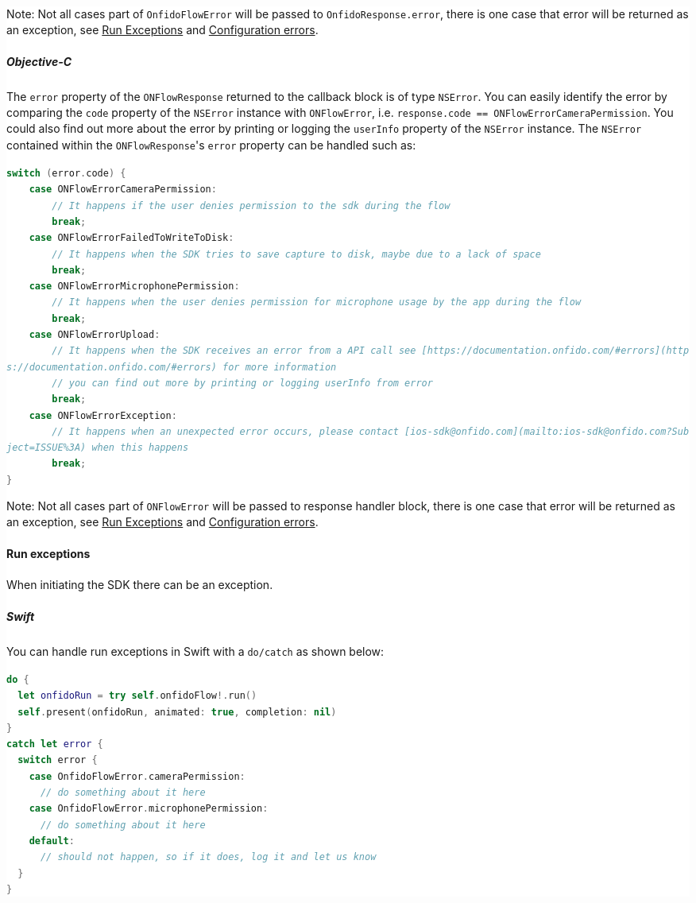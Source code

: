 Note: Not all cases part of `OnfidoFlowError` will be passed to `OnfidoResponse.error`, there is one case that error will be returned as an exception, see [Run Exceptions](#run-exceptions) and [Configuration errors](#configuration-errors).

##### Objective-C

The `error` property of the `ONFlowResponse` returned to the callback block is of type `NSError`. You can easily identify the error by comparing the `code` property of the `NSError` instance with `ONFlowError`, i.e. `response.code == ONFlowErrorCameraPermission`. You could also find out more about the error by printing or logging the `userInfo` property of the `NSError` instance.  The `NSError` contained within the `ONFlowResponse`'s `error` property can be handled such as:

```Objective-C
switch (error.code) {
    case ONFlowErrorCameraPermission:
        // It happens if the user denies permission to the sdk during the flow
        break;
    case ONFlowErrorFailedToWriteToDisk:
        // It happens when the SDK tries to save capture to disk, maybe due to a lack of space
        break;
    case ONFlowErrorMicrophonePermission:
        // It happens when the user denies permission for microphone usage by the app during the flow
        break;
    case ONFlowErrorUpload:
        // It happens when the SDK receives an error from a API call see [https://documentation.onfido.com/#errors](https://documentation.onfido.com/#errors) for more information
        // you can find out more by printing or logging userInfo from error
        break;
    case ONFlowErrorException:
        // It happens when an unexpected error occurs, please contact [ios-sdk@onfido.com](mailto:ios-sdk@onfido.com?Subject=ISSUE%3A) when this happens
        break;
}
```

Note: Not all cases part of `ONFlowError` will be passed to response handler block, there is one case that error will be returned as an exception, see [Run Exceptions](#run-exceptions) and [Configuration errors](#configuration-errors).

#### Run exceptions

When initiating the SDK there can be an exception.

##### Swift

You can handle run exceptions in Swift with a `do/catch` as shown below:

```swift
do {
  let onfidoRun = try self.onfidoFlow!.run()
  self.present(onfidoRun, animated: true, completion: nil)
}
catch let error {
  switch error {
    case OnfidoFlowError.cameraPermission:
      // do something about it here
    case OnfidoFlowError.microphonePermission:
      // do something about it here
    default:
      // should not happen, so if it does, log it and let us know
  }
}
```
